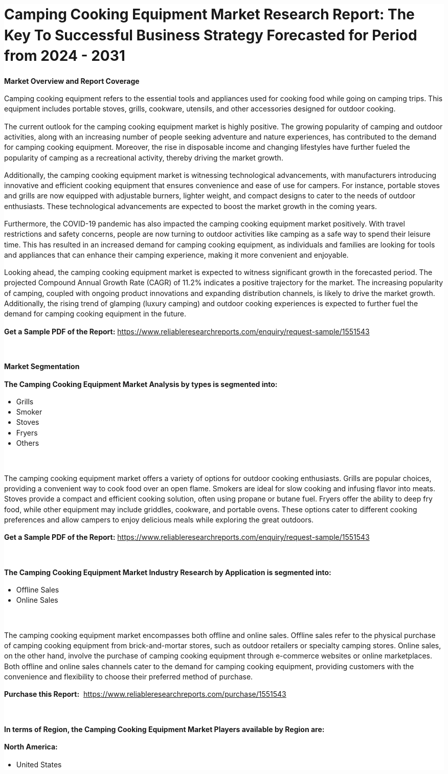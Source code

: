 <p><h1>Camping Cooking Equipment Market Research Report: The Key To Successful Business Strategy Forecasted for Period from 2024 - 2031</h1></p><p><strong>Market Overview and Report Coverage</strong></p>
<p><p>Camping cooking equipment refers to the essential tools and appliances used for cooking food while going on camping trips. This equipment includes portable stoves, grills, cookware, utensils, and other accessories designed for outdoor cooking.</p><p>The current outlook for the camping cooking equipment market is highly positive. The growing popularity of camping and outdoor activities, along with an increasing number of people seeking adventure and nature experiences, has contributed to the demand for camping cooking equipment. Moreover, the rise in disposable income and changing lifestyles have further fueled the popularity of camping as a recreational activity, thereby driving the market growth.</p><p>Additionally, the camping cooking equipment market is witnessing technological advancements, with manufacturers introducing innovative and efficient cooking equipment that ensures convenience and ease of use for campers. For instance, portable stoves and grills are now equipped with adjustable burners, lighter weight, and compact designs to cater to the needs of outdoor enthusiasts. These technological advancements are expected to boost the market growth in the coming years.</p><p>Furthermore, the COVID-19 pandemic has also impacted the camping cooking equipment market positively. With travel restrictions and safety concerns, people are now turning to outdoor activities like camping as a safe way to spend their leisure time. This has resulted in an increased demand for camping cooking equipment, as individuals and families are looking for tools and appliances that can enhance their camping experience, making it more convenient and enjoyable.</p><p>Looking ahead, the camping cooking equipment market is expected to witness significant growth in the forecasted period. The projected Compound Annual Growth Rate (CAGR) of 11.2% indicates a positive trajectory for the market. The increasing popularity of camping, coupled with ongoing product innovations and expanding distribution channels, is likely to drive the market growth. Additionally, the rising trend of glamping (luxury camping) and outdoor cooking experiences is expected to further fuel the demand for camping cooking equipment in the future.</p></p>
<p><strong>Get a Sample PDF of the Report:</strong> <a href="https://www.reliableresearchreports.com/enquiry/request-sample/1551543">https://www.reliableresearchreports.com/enquiry/request-sample/1551543</a></p>
<p>&nbsp;</p>
<p><strong>Market Segmentation</strong></p>
<p><strong>The Camping Cooking Equipment Market Analysis by types is segmented into:</strong></p>
<p><ul><li>Grills</li><li>Smoker</li><li>Stoves</li><li>Fryers</li><li>Others</li></ul></p>
<p>&nbsp;</p>
<p><p>The camping cooking equipment market offers a variety of options for outdoor cooking enthusiasts. Grills are popular choices, providing a convenient way to cook food over an open flame. Smokers are ideal for slow cooking and infusing flavor into meats. Stoves provide a compact and efficient cooking solution, often using propane or butane fuel. Fryers offer the ability to deep fry food, while other equipment may include griddles, cookware, and portable ovens. These options cater to different cooking preferences and allow campers to enjoy delicious meals while exploring the great outdoors.</p></p>
<p><strong>Get a Sample PDF of the Report:</strong>&nbsp;<a href="https://www.reliableresearchreports.com/enquiry/request-sample/1551543">https://www.reliableresearchreports.com/enquiry/request-sample/1551543</a></p>
<p>&nbsp;</p>
<p><strong>The Camping Cooking Equipment Market Industry Research by Application is segmented into:</strong></p>
<p><ul><li>Offline Sales</li><li>Online Sales</li></ul></p>
<p>&nbsp;</p>
<p><p>The camping cooking equipment market encompasses both offline and online sales. Offline sales refer to the physical purchase of camping cooking equipment from brick-and-mortar stores, such as outdoor retailers or specialty camping stores. Online sales, on the other hand, involve the purchase of camping cooking equipment through e-commerce websites or online marketplaces. Both offline and online sales channels cater to the demand for camping cooking equipment, providing customers with the convenience and flexibility to choose their preferred method of purchase.</p></p>
<p><strong>Purchase this Report:</strong>&nbsp; <a href="https://www.reliableresearchreports.com/purchase/1551543">https://www.reliableresearchreports.com/purchase/1551543</a></p>
<p>&nbsp;</p>
<p><strong>In terms of Region, the Camping Cooking Equipment Market Players available by Region are:</strong></p>
<p>
    <p> <strong> North America: </strong>
        <ul>
            <li>United States</li>